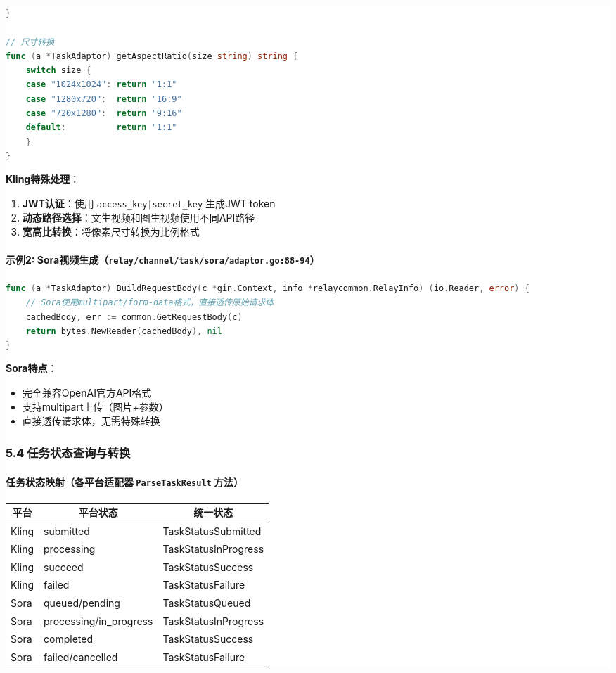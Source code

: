 ```go
}

// 尺寸转换
func (a *TaskAdaptor) getAspectRatio(size string) string {
    switch size {
    case "1024x1024": return "1:1"
    case "1280x720":  return "16:9"
    case "720x1280":  return "9:16"
    default:          return "1:1"
    }
}
```

**Kling特殊处理**：
1. **JWT认证**：使用 `access_key|secret_key` 生成JWT token
2. **动态路径选择**：文生视频和图生视频使用不同API路径
3. **宽高比转换**：将像素尺寸转换为比例格式

#### **示例2: Sora视频生成**（`relay/channel/task/sora/adaptor.go:88-94`）

```go
func (a *TaskAdaptor) BuildRequestBody(c *gin.Context, info *relaycommon.RelayInfo) (io.Reader, error) {
    // Sora使用multipart/form-data格式，直接透传原始请求体
    cachedBody, err := common.GetRequestBody(c)
    return bytes.NewReader(cachedBody), nil
}
```

**Sora特点**：
- 完全兼容OpenAI官方API格式
- 支持multipart上传（图片+参数）
- 直接透传请求体，无需特殊转换

### 5.4 任务状态查询与转换

#### **任务状态映射**（各平台适配器 `ParseTaskResult` 方法）

| 平台 | 平台状态 | 统一状态 |
|------|----------|----------|
| Kling | submitted | TaskStatusSubmitted |
| Kling | processing | TaskStatusInProgress |
| Kling | succeed | TaskStatusSuccess |
| Kling | failed | TaskStatusFailure |
| Sora | queued/pending | TaskStatusQueued |
| Sora | processing/in_progress | TaskStatusInProgress |
| Sora | completed | TaskStatusSuccess |
| Sora | failed/cancelled | TaskStatusFailure |
